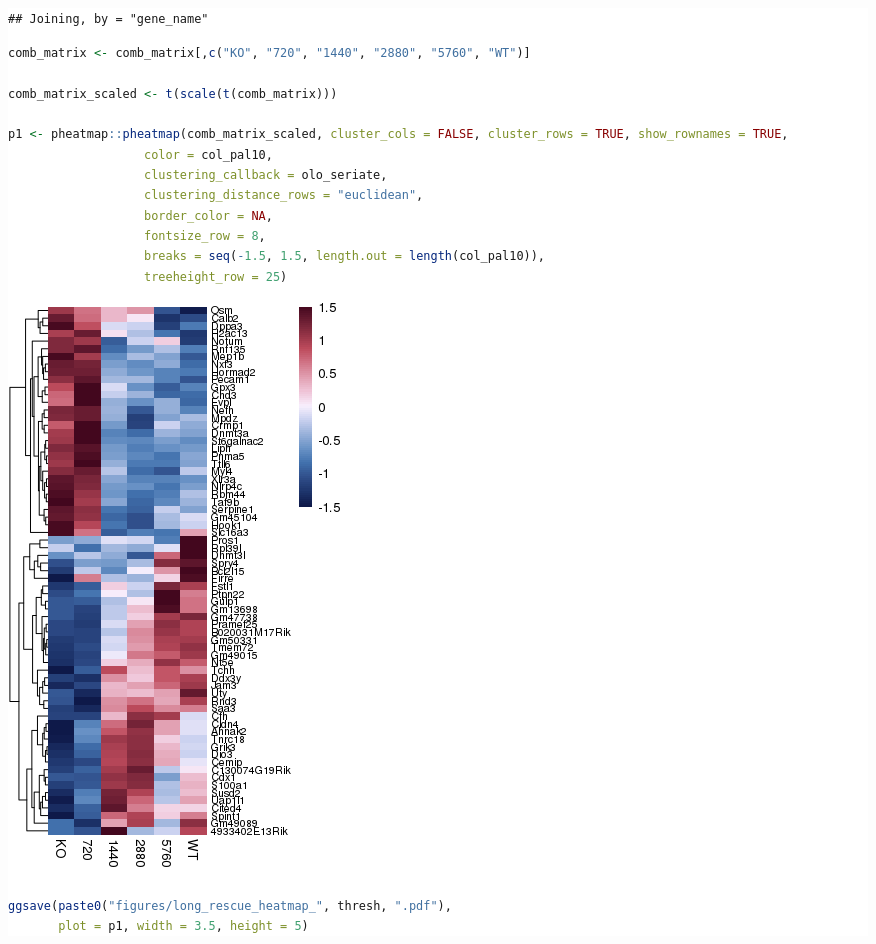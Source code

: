     ## Joining, by = "gene_name"

``` r
comb_matrix <- comb_matrix[,c("KO", "720", "1440", "2880", "5760", "WT")]

comb_matrix_scaled <- t(scale(t(comb_matrix)))

p1 <- pheatmap::pheatmap(comb_matrix_scaled, cluster_cols = FALSE, cluster_rows = TRUE, show_rownames = TRUE,
                   color = col_pal10,
                   clustering_callback = olo_seriate,
                   clustering_distance_rows = "euclidean",
                   border_color = NA,
                   fontsize_row = 8,
                   breaks = seq(-1.5, 1.5, length.out = length(col_pal10)),
                   treeheight_row = 25)
```

![](long_timecourse_rescue_files/figure-gfm/rescue_heatmap-1.png)

``` r
ggsave(paste0("figures/long_rescue_heatmap_", thresh, ".pdf"), 
       plot = p1, width = 3.5, height = 5)
```
